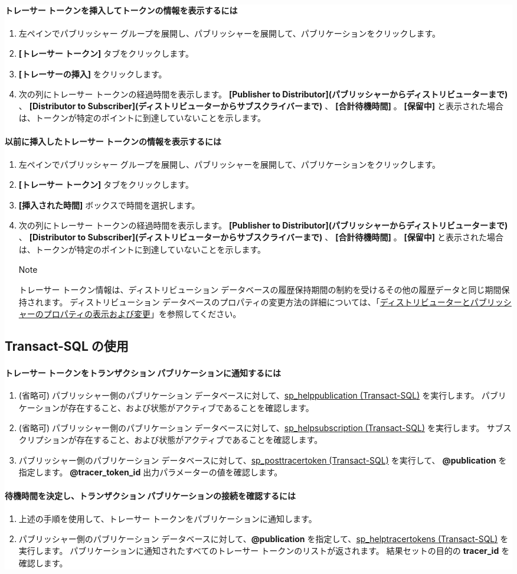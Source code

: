 #### <a name="to-insert-a-tracer-token-and-view-information-on-the-token"></a>トレーサー トークンを挿入してトークンの情報を表示するには  
  
1.  左ペインでパブリッシャー グループを展開し、パブリッシャーを展開して、パブリケーションをクリックします。  
  
2.  **[トレーサー トークン]** タブをクリックします。  
  
3.  **[トレーサーの挿入]** をクリックします。  
  
4.  次の列にトレーサー トークンの経過時間を表示します。 **[Publisher to Distributor]\(パブリッシャーからディストリビューターまで\)** 、 **[Distributor to Subscriber]\(ディストリビューターからサブスクライバーまで\)** 、 **[合計待機時間]** 。 **[保留中]** と表示された場合は、トークンが特定のポイントに到達していないことを示します。  
  
#### <a name="to-view-information-on-a-tracer-token-inserted-previously"></a>以前に挿入したトレーサー トークンの情報を表示するには  
  
1.  左ペインでパブリッシャー グループを展開し、パブリッシャーを展開して、パブリケーションをクリックします。  
  
2.  **[トレーサー トークン]** タブをクリックします。  
  
3.  **[挿入された時間]** ボックスで時間を選択します。  
  
4.  次の列にトレーサー トークンの経過時間を表示します。 **[Publisher to Distributor]\(パブリッシャーからディストリビューターまで\)** 、 **[Distributor to Subscriber]\(ディストリビューターからサブスクライバーまで\)** 、 **[合計待機時間]** 。 **[保留中]** と表示された場合は、トークンが特定のポイントに到達していないことを示します。  
  
    > [!NOTE]  
    >  トレーサー トークン情報は、ディストリビューション データベースの履歴保持期間の制約を受けるその他の履歴データと同じ期間保持されます。 ディストリビューション データベースのプロパティの変更方法の詳細については、「[ディストリビューターとパブリッシャーのプロパティの表示および変更](../../../relational-databases/replication/view-and-modify-distributor-and-publisher-properties.md)」を参照してください。  
  
##  <a name="using-transact-sql"></a><a name="TsqlProcedure"></a> Transact-SQL の使用  
  
#### <a name="to-post-a-tracer-token-to-a-transactional-publication"></a>トレーサー トークンをトランザクション パブリケーションに通知するには  
  
1.  (省略可) パブリッシャー側のパブリケーション データベースに対して、[sp_helppublication &#40;Transact-SQL&#41;](../../../relational-databases/system-stored-procedures/sp-helppublication-transact-sql.md) を実行します。 パブリケーションが存在すること、および状態がアクティブであることを確認します。  
  
2.  (省略可) パブリッシャー側のパブリケーション データベースに対して、[sp_helpsubscription &#40;Transact-SQL&#41;](../../../relational-databases/system-stored-procedures/sp-helpsubscription-transact-sql.md) を実行します。 サブスクリプションが存在すること、および状態がアクティブであることを確認します。  
  
3.  パブリッシャー側のパブリケーション データベースに対して、[sp_posttracertoken &#40;Transact-SQL&#41;](../../../relational-databases/system-stored-procedures/sp-posttracertoken-transact-sql.md) を実行して、 **\@publication** を指定します。 **\@tracer_token_id** 出力パラメーターの値を確認します。  
  
#### <a name="to-determine-latency-and-validate-connections-for-a-transactional-publication"></a>待機時間を決定し、トランザクション パブリケーションの接続を確認するには  
  
1.  上述の手順を使用して、トレーサー トークンをパブリケーションに通知します。  
  
2.  パブリッシャー側のパブリケーション データベースに対して、**\@publication** を指定して、[sp_helptracertokens &#40;Transact-SQL&#41;](../../../relational-databases/system-stored-procedures/sp-helptracertokens-transact-sql.md) を実行します。 パブリケーションに通知されたすべてのトレーサー トークンのリストが返されます。 結果セットの目的の **tracer_id** を確認します。  
  